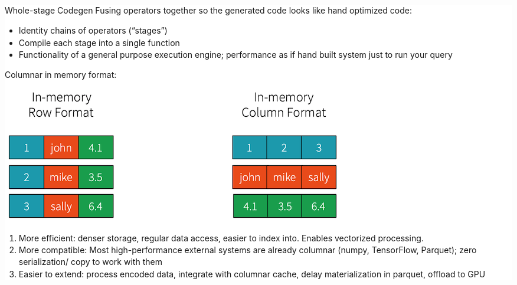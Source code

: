 
Whole-stage Codegen Fusing operators together so the generated code looks like hand optimized code:

- Identity chains of operators (“stages”)
- Compile each stage into a single function
- Functionality of a general purpose execution engine; performance as if hand built system just to run your query


Columnar in memory format:

![columnar_in_memory_format](figures/columnar_in_memory_format.png)

1. More efficient: denser storage, regular data access, easier to index into. Enables vectorized processing.
2. More compatible: Most high-performance external systems are already columnar (numpy, TensorFlow, Parquet); zero serialization/ copy to work with them
3. Easier to extend: process encoded data, integrate with columnar cache, delay materialization in parquet, offload to GPU

